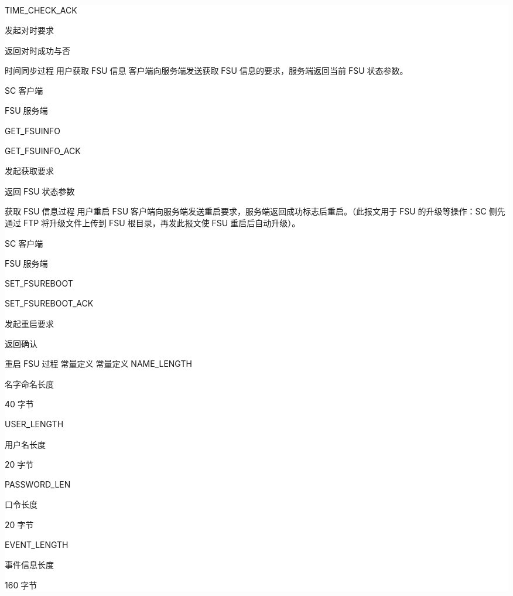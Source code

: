 TIME_CHECK_ACK

发起对时要求

返回对时成功与否

时间同步过程
用户获取 FSU 信息
客户端向服务端发送获取 FSU 信息的要求，服务端返回当前 FSU 状态参数。

SC 客户端

FSU 服务端

GET_FSUINFO

GET_FSUINFO_ACK

发起获取要求

返回 FSU 状态参数

获取 FSU 信息过程
用户重启 FSU
客户端向服务端发送重启要求，服务端返回成功标志后重启。（此报文用于 FSU 的升级等操作：SC 侧先通过 FTP 将升级文件上传到 FSU 根目录，再发此报文使 FSU 重启后自动升级）。

SC 客户端

FSU 服务端

SET_FSUREBOOT

SET_FSUREBOOT_ACK

发起重启要求

返回确认

重启 FSU 过程
常量定义
常量定义
NAME_LENGTH

名字命名长度

40 字节

USER_LENGTH

用户名长度

20 字节

PASSWORD_LEN

口令长度

20 字节

EVENT_LENGTH

事件信息长度

160 字节
